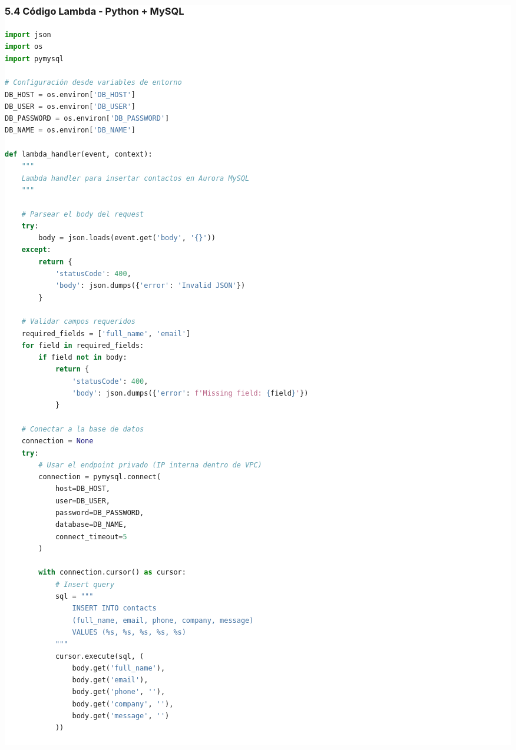 ### 5.4 Código Lambda - Python + MySQL

```python
import json
import os
import pymysql

# Configuración desde variables de entorno
DB_HOST = os.environ['DB_HOST']
DB_USER = os.environ['DB_USER']
DB_PASSWORD = os.environ['DB_PASSWORD']
DB_NAME = os.environ['DB_NAME']

def lambda_handler(event, context):
    """
    Lambda handler para insertar contactos en Aurora MySQL
    """
    
    # Parsear el body del request
    try:
        body = json.loads(event.get('body', '{}'))
    except:
        return {
            'statusCode': 400,
            'body': json.dumps({'error': 'Invalid JSON'})
        }
    
    # Validar campos requeridos
    required_fields = ['full_name', 'email']
    for field in required_fields:
        if field not in body:
            return {
                'statusCode': 400,
                'body': json.dumps({'error': f'Missing field: {field}'})
            }
    
    # Conectar a la base de datos
    connection = None
    try:
        # Usar el endpoint privado (IP interna dentro de VPC)
        connection = pymysql.connect(
            host=DB_HOST,
            user=DB_USER,
            password=DB_PASSWORD,
            database=DB_NAME,
            connect_timeout=5
        )
        
        with connection.cursor() as cursor:
            # Insert query
            sql = """
                INSERT INTO contacts 
                (full_name, email, phone, company, message) 
                VALUES (%s, %s, %s, %s, %s)
            """
            cursor.execute(sql, (
                body.get('full_name'),
                body.get('email'),
                body.get('phone', ''),
                body.get('company', ''),
                body.get('message', '')
            ))
            
```